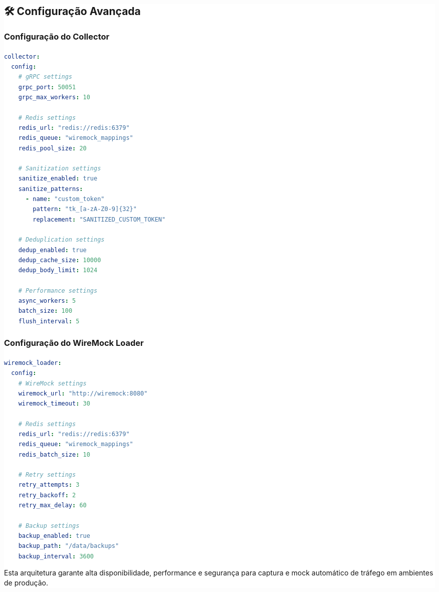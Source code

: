 ## 🛠️ Configuração Avançada

### Configuração do Collector
```yaml
collector:
  config:
    # gRPC settings
    grpc_port: 50051
    grpc_max_workers: 10
    
    # Redis settings
    redis_url: "redis://redis:6379"
    redis_queue: "wiremock_mappings"
    redis_pool_size: 20
    
    # Sanitization settings
    sanitize_enabled: true
    sanitize_patterns:
      - name: "custom_token"
        pattern: "tk_[a-zA-Z0-9]{32}"
        replacement: "SANITIZED_CUSTOM_TOKEN"
    
    # Deduplication settings
    dedup_enabled: true
    dedup_cache_size: 10000
    dedup_body_limit: 1024
    
    # Performance settings
    async_workers: 5
    batch_size: 100
    flush_interval: 5
```

### Configuração do WireMock Loader
```yaml
wiremock_loader:
  config:
    # WireMock settings
    wiremock_url: "http://wiremock:8080"
    wiremock_timeout: 30
    
    # Redis settings
    redis_url: "redis://redis:6379"
    redis_queue: "wiremock_mappings"
    redis_batch_size: 10
    
    # Retry settings
    retry_attempts: 3
    retry_backoff: 2
    retry_max_delay: 60
    
    # Backup settings
    backup_enabled: true
    backup_path: "/data/backups"
    backup_interval: 3600
```

Esta arquitetura garante alta disponibilidade, performance e segurança para captura e mock automático de tráfego em ambientes de produção.